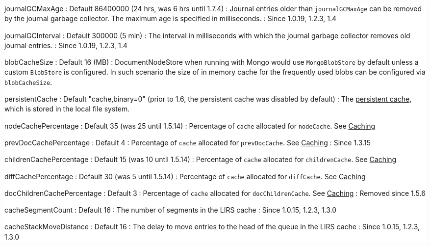 journalGCMaxAge
: Default 86400000 (24 hrs, was 6 hrs until 1.7.4)
: Journal entries older than `journalGCMaxAge` can be removed by the journal
  garbage collector. The maximum age is specified in milliseconds.
: Since 1.0.19, 1.2.3, 1.4

journalGCInterval
: Default 300000 (5 min)
: The interval in milliseconds with which the journal garbage collector removes
  old journal entries.
: Since 1.0.19, 1.2.3, 1.4

blobCacheSize
: Default 16 (MB)
: DocumentNodeStore when running with Mongo would use `MongoBlobStore` by default unless a custom `BlobStore` is 
  configured. In such scenario the size of in memory cache for the frequently used blobs can be configured via 
  `blobCacheSize`. 
  
persistentCache
: Default "cache,binary=0" (prior to 1.6, the persistent cache was disabled by default)
: The [persistent cache][persistent-cache], which is stored in the local file system.

<a name="cache-allocation"></a>
nodeCachePercentage
: Default 35 (was 25 until 1.5.14)
: Percentage of `cache` allocated for `nodeCache`. See [Caching][doc-cache]

prevDocCachePercentage
: Default 4
: Percentage of `cache` allocated for `prevDocCache`. See [Caching][doc-cache]
: Since 1.3.15

childrenCachePercentage
: Default 15 (was 10 until 1.5.14)
: Percentage of `cache` allocated for `childrenCache`. See [Caching][doc-cache]

diffCachePercentage
: Default 30 (was 5 until 1.5.14)
: Percentage of `cache` allocated for `diffCache`. See [Caching][doc-cache]

docChildrenCachePercentage
: Default 3
: Percentage of `cache` allocated for `docChildrenCache`. See [Caching][doc-cache]
: Removed since 1.5.6

cacheSegmentCount
: Default 16
: The number of segments in the LIRS cache
: Since 1.0.15, 1.2.3, 1.3.0

cacheStackMoveDistance
: Default 16
: The delay to move entries to the head of the queue in the LIRS cache
: Since 1.0.15, 1.2.3, 1.3.0


[1]: http://docs.mongodb.org/manual/reference/connection-string/
[2]: http://jackrabbit.apache.org/api/2.4/org/apache/jackrabbit/core/data/FileDataStore.html
[OAK-1645]: https://issues.apache.org/jira/browse/OAK-1645
[doc-cache]: ./nodestore/documentmk.html#cache
[persistent-cache]: ./nodestore/persistent-cache.html
[blobtracker]: ./plugins/blobstore.html#blobid-tracker